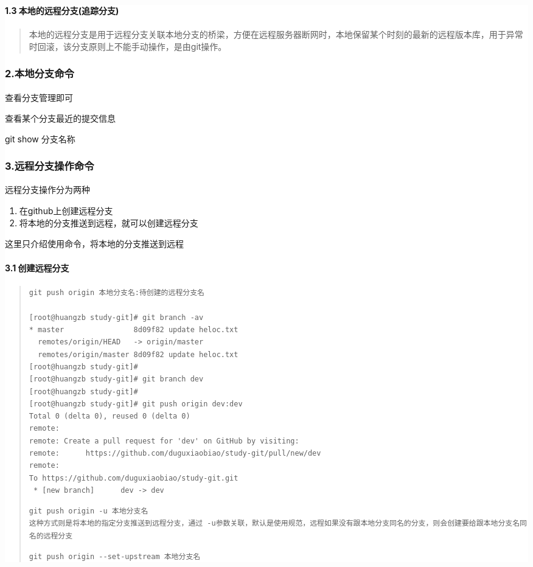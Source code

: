 #### 1.3 本地的远程分支(追踪分支)

> 本地的远程分支是用于远程分支关联本地分支的桥梁，方便在远程服务器断网时，本地保留某个时刻的最新的远程版本库，用于异常时回滚，该分支原则上不能手动操作，是由git操作。



### 2.本地分支命令

查看分支管理即可

查看某个分支最近的提交信息

git show 分支名称

### 3.远程分支操作命令

远程分支操作分为两种

1. 在github上创建远程分支
2. 将本地的分支推送到远程，就可以创建远程分支

这里只介绍使用命令，将本地的分支推送到远程

#### 3.1 创建远程分支

> ```
> git push origin 本地分支名:待创建的远程分支名
> 
> [root@huangzb study-git]# git branch -av
> * master                8d09f82 update heloc.txt
>   remotes/origin/HEAD   -> origin/master
>   remotes/origin/master 8d09f82 update heloc.txt
> [root@huangzb study-git]#
> [root@huangzb study-git]# git branch dev
> [root@huangzb study-git]#
> [root@huangzb study-git]# git push origin dev:dev
> Total 0 (delta 0), reused 0 (delta 0)
> remote:
> remote: Create a pull request for 'dev' on GitHub by visiting:
> remote:      https://github.com/duguxiaobiao/study-git/pull/new/dev
> remote:
> To https://github.com/duguxiaobiao/study-git.git
>  * [new branch]      dev -> dev
> ```
>
>  
>
> ```
> git push origin -u 本地分支名
> 这种方式则是将本地的指定分支推送到远程分支，通过 -u参数关联，默认是使用规范，远程如果没有跟本地分支同名的分支，则会创建要给跟本地分支名同名的远程分支
> ```
>
>  
>
> ```
> git push origin --set-upstream 本地分支名
> ```
>
> 
